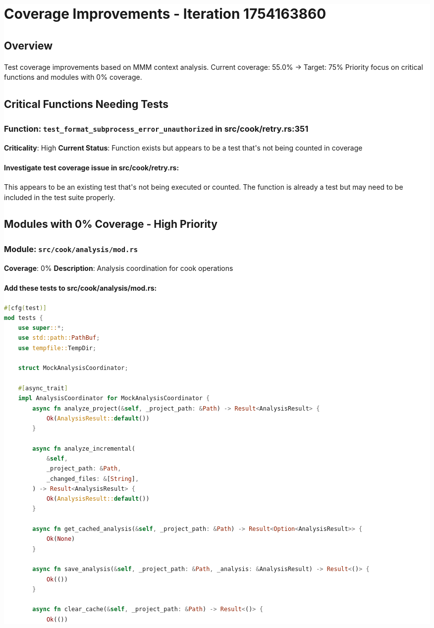 # Coverage Improvements - Iteration 1754163860

## Overview
Test coverage improvements based on MMM context analysis.
Current coverage: 55.0% → Target: 75%
Priority focus on critical functions and modules with 0% coverage.

## Critical Functions Needing Tests

### Function: `test_format_subprocess_error_unauthorized` in src/cook/retry.rs:351
**Criticality**: High
**Current Status**: Function exists but appears to be a test that's not being counted in coverage

#### Investigate test coverage issue in src/cook/retry.rs:
This appears to be an existing test that's not being executed or counted. The function is already a test but may need to be included in the test suite properly.

## Modules with 0% Coverage - High Priority

### Module: `src/cook/analysis/mod.rs`
**Coverage**: 0%
**Description**: Analysis coordination for cook operations

#### Add these tests to src/cook/analysis/mod.rs:
```rust
#[cfg(test)]
mod tests {
    use super::*;
    use std::path::PathBuf;
    use tempfile::TempDir;
    
    struct MockAnalysisCoordinator;
    
    #[async_trait]
    impl AnalysisCoordinator for MockAnalysisCoordinator {
        async fn analyze_project(&self, _project_path: &Path) -> Result<AnalysisResult> {
            Ok(AnalysisResult::default())
        }
        
        async fn analyze_incremental(
            &self,
            _project_path: &Path,
            _changed_files: &[String],
        ) -> Result<AnalysisResult> {
            Ok(AnalysisResult::default())
        }
        
        async fn get_cached_analysis(&self, _project_path: &Path) -> Result<Option<AnalysisResult>> {
            Ok(None)
        }
        
        async fn save_analysis(&self, _project_path: &Path, _analysis: &AnalysisResult) -> Result<()> {
            Ok(())
        }
        
        async fn clear_cache(&self, _project_path: &Path) -> Result<()> {
            Ok(())
```